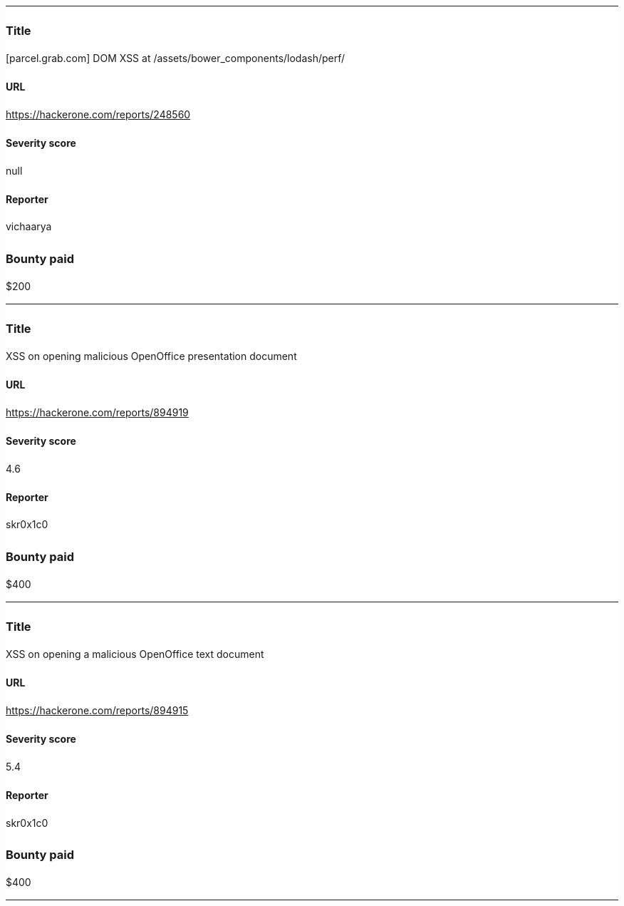 
---


### Title
[parcel.grab.com] DOM XSS at /assets/bower_components/lodash/perf/
#### URL 
https://hackerone.com/reports/248560
#### Severity score
null
#### Reporter 
vichaarya
### Bounty paid
$200


---


### Title
XSS on opening malicious OpenOffice presentation document
#### URL 
https://hackerone.com/reports/894919
#### Severity score
4.6
#### Reporter 
skr0x1c0
### Bounty paid
$400


---


### Title
XSS on opening a malicious OpenOffice text document
#### URL 
https://hackerone.com/reports/894915
#### Severity score
5.4
#### Reporter 
skr0x1c0
### Bounty paid
$400


---

